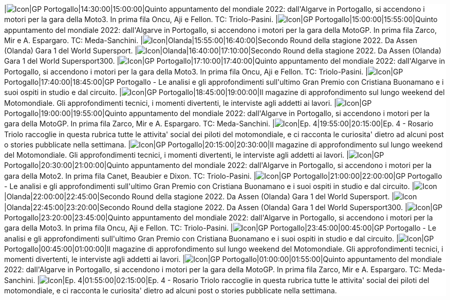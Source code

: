 |![Icon](https://guidatv.sky.it/uuid/91492d01-61d6-46dc-97b7-28c1f6c69139/cover?md5ChecksumParam=193bf9202d20be74623e4409ce28971c)|GP Portogallo|14:30:00|15:00:00|Quinto appuntamento del mondiale 2022: dall&#039;Algarve in Portogallo, si accendono i motori per la gara della Moto3. In prima fila Oncu, Aji e Fellon. TC: Triolo-Pasini.
|![Icon](https://guidatv.sky.it/uuid/7b8ddd7b-4f3d-48e8-a2e9-7285e040fb80/cover?md5ChecksumParam=ad68765ba324e30ec210c4b558b4d4a6)|GP Portogallo|15:00:00|15:55:00|Quinto appuntamento del mondiale 2022: dall&#039;Algarve in Portogallo, si accendono i motori per la gara della MotoGP. In prima fila Zarco, Mir e A. Espargaro. TC: Meda-Sanchini.
|![Icon](https://guidatv.sky.it/uuid/53862466-8677-4356-8847-757eed396def/cover?md5ChecksumParam=06e622466bcb56a0b9c87c6a16957446)|Olanda|15:55:00|16:40:00|Secondo Round della stagione 2022. Da Assen (Olanda) Gara 1 del World Supersport.
|![Icon](https://guidatv.sky.it/uuid/0817ff94-e6b6-4410-8896-5f0f45f5efb4/cover?md5ChecksumParam=72fe7cc9b670dc6d45d9edbef4b03397)|Olanda|16:40:00|17:10:00|Secondo Round della stagione 2022. Da Assen (Olanda) Gara 1 del World Supersport300.
|![Icon](https://guidatv.sky.it/uuid/91492d01-61d6-46dc-97b7-28c1f6c69139/cover?md5ChecksumParam=193bf9202d20be74623e4409ce28971c)|GP Portogallo|17:10:00|17:40:00|Quinto appuntamento del mondiale 2022: dall&#039;Algarve in Portogallo, si accendono i motori per la gara della Moto3. In prima fila Oncu, Aji e Fellon. TC: Triolo-Pasini.
|![Icon](https://guidatv.sky.it/uuid/bdd1533a-9480-42cb-a551-6495395c41b7/cover?md5ChecksumParam=aefd54fce6c2d7c7c25bf64a1748a716)|GP Portogallo|17:40:00|18:45:00|GP Portogallo - Le analisi e gli approfondimenti sull&#039;ultimo Gran Premio con Cristiana Buonamano e i suoi ospiti in studio e dal circuito.
|![Icon](https://guidatv.sky.it/uuid/426263c6-9766-49bf-88ac-15efa03884a8/cover?md5ChecksumParam=00423606ac0b9a398f881cf0eaff46b5)|GP Portogallo|18:45:00|19:00:00|Il magazine di approfondimento sul lungo weekend del Motomondiale. Gli approfondimenti tecnici, i momenti divertenti, le interviste agli addetti ai lavori.
|![Icon](https://guidatv.sky.it/uuid/7b8ddd7b-4f3d-48e8-a2e9-7285e040fb80/cover?md5ChecksumParam=ad68765ba324e30ec210c4b558b4d4a6)|GP Portogallo|19:00:00|19:55:00|Quinto appuntamento del mondiale 2022: dall&#039;Algarve in Portogallo, si accendono i motori per la gara della MotoGP. In prima fila Zarco, Mir e A. Espargaro. TC: Meda-Sanchini.
|![Icon](https://guidatv.sky.it/uuid/2ece5e61-be9c-4188-ad18-80d7c4067a9c/cover?md5ChecksumParam=14bdf5aadd15f68f29b7813dcb486814)|Ep. 4|19:55:00|20:15:00|Ep. 4 - Rosario Triolo raccoglie in questa rubrica tutte le attivita&#039; social dei piloti del motomondiale, e ci racconta le curiosita&#039; dietro ad alcuni post o stories pubblicate nella settimana.
|![Icon](https://guidatv.sky.it/uuid/426263c6-9766-49bf-88ac-15efa03884a8/cover?md5ChecksumParam=00423606ac0b9a398f881cf0eaff46b5)|GP Portogallo|20:15:00|20:30:00|Il magazine di approfondimento sul lungo weekend del Motomondiale. Gli approfondimenti tecnici, i momenti divertenti, le interviste agli addetti ai lavori.
|![Icon](https://guidatv.sky.it/uuid/ba63c6b3-cbd1-4bb3-9321-3a1178afb36f/cover?md5ChecksumParam=bbe0545bbee5f6e9c419768c74df31f1)|GP Portogallo|20:30:00|21:00:00|Quinto appuntamento del mondiale 2022: dall&#039;Algarve in Portogallo, si accendono i motori per la gara della Moto2. In prima fila Canet, Beaubier e Dixon. TC: Triolo-Pasini.
|![Icon](https://guidatv.sky.it/uuid/bdd1533a-9480-42cb-a551-6495395c41b7/cover?md5ChecksumParam=aefd54fce6c2d7c7c25bf64a1748a716)|GP Portogallo|21:00:00|22:00:00|GP Portogallo - Le analisi e gli approfondimenti sull&#039;ultimo Gran Premio con Cristiana Buonamano e i suoi ospiti in studio e dal circuito.
|![Icon](https://guidatv.sky.it/uuid/53862466-8677-4356-8847-757eed396def/cover?md5ChecksumParam=06e622466bcb56a0b9c87c6a16957446)|Olanda|22:00:00|22:45:00|Secondo Round della stagione 2022. Da Assen (Olanda) Gara 1 del World Supersport.
|![Icon](https://guidatv.sky.it/uuid/0817ff94-e6b6-4410-8896-5f0f45f5efb4/cover?md5ChecksumParam=72fe7cc9b670dc6d45d9edbef4b03397)|Olanda|22:45:00|23:20:00|Secondo Round della stagione 2022. Da Assen (Olanda) Gara 1 del World Supersport300.
|![Icon](https://guidatv.sky.it/uuid/91492d01-61d6-46dc-97b7-28c1f6c69139/cover?md5ChecksumParam=193bf9202d20be74623e4409ce28971c)|GP Portogallo|23:20:00|23:45:00|Quinto appuntamento del mondiale 2022: dall&#039;Algarve in Portogallo, si accendono i motori per la gara della Moto3. In prima fila Oncu, Aji e Fellon. TC: Triolo-Pasini.
|![Icon](https://guidatv.sky.it/uuid/bdd1533a-9480-42cb-a551-6495395c41b7/cover?md5ChecksumParam=aefd54fce6c2d7c7c25bf64a1748a716)|GP Portogallo|23:45:00|00:45:00|GP Portogallo - Le analisi e gli approfondimenti sull&#039;ultimo Gran Premio con Cristiana Buonamano e i suoi ospiti in studio e dal circuito.
|![Icon](https://guidatv.sky.it/uuid/426263c6-9766-49bf-88ac-15efa03884a8/cover?md5ChecksumParam=00423606ac0b9a398f881cf0eaff46b5)|GP Portogallo|00:45:00|01:00:00|Il magazine di approfondimento sul lungo weekend del Motomondiale. Gli approfondimenti tecnici, i momenti divertenti, le interviste agli addetti ai lavori.
|![Icon](https://guidatv.sky.it/uuid/7b8ddd7b-4f3d-48e8-a2e9-7285e040fb80/cover?md5ChecksumParam=ad68765ba324e30ec210c4b558b4d4a6)|GP Portogallo|01:00:00|01:55:00|Quinto appuntamento del mondiale 2022: dall&#039;Algarve in Portogallo, si accendono i motori per la gara della MotoGP. In prima fila Zarco, Mir e A. Espargaro. TC: Meda-Sanchini.
|![Icon](https://guidatv.sky.it/uuid/2ece5e61-be9c-4188-ad18-80d7c4067a9c/cover?md5ChecksumParam=14bdf5aadd15f68f29b7813dcb486814)|Ep. 4|01:55:00|02:15:00|Ep. 4 - Rosario Triolo raccoglie in questa rubrica tutte le attivita&#039; social dei piloti del motomondiale, e ci racconta le curiosita&#039; dietro ad alcuni post o stories pubblicate nella settimana.